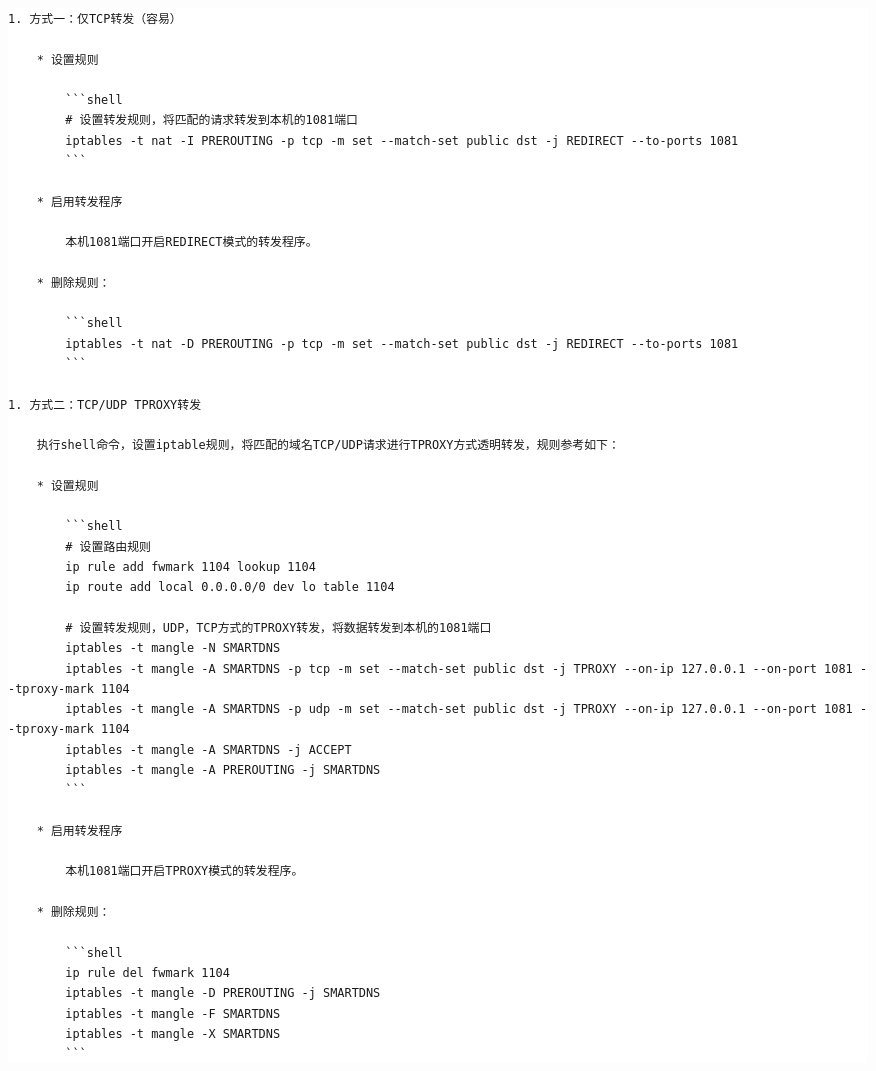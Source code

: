     1. 方式一：仅TCP转发（容易）

        * 设置规则

            ```shell
            # 设置转发规则，将匹配的请求转发到本机的1081端口
            iptables -t nat -I PREROUTING -p tcp -m set --match-set public dst -j REDIRECT --to-ports 1081
            ```

        * 启用转发程序

            本机1081端口开启REDIRECT模式的转发程序。

        * 删除规则：

            ```shell
            iptables -t nat -D PREROUTING -p tcp -m set --match-set public dst -j REDIRECT --to-ports 1081
            ```

    1. 方式二：TCP/UDP TPROXY转发
  
        执行shell命令，设置iptable规则，将匹配的域名TCP/UDP请求进行TPROXY方式透明转发，规则参考如下：

        * 设置规则

            ```shell
            # 设置路由规则
            ip rule add fwmark 1104 lookup 1104
            ip route add local 0.0.0.0/0 dev lo table 1104

            # 设置转发规则，UDP，TCP方式的TPROXY转发，将数据转发到本机的1081端口
            iptables -t mangle -N SMARTDNS
            iptables -t mangle -A SMARTDNS -p tcp -m set --match-set public dst -j TPROXY --on-ip 127.0.0.1 --on-port 1081 --tproxy-mark 1104
            iptables -t mangle -A SMARTDNS -p udp -m set --match-set public dst -j TPROXY --on-ip 127.0.0.1 --on-port 1081 --tproxy-mark 1104
            iptables -t mangle -A SMARTDNS -j ACCEPT
            iptables -t mangle -A PREROUTING -j SMARTDNS
            ```

        * 启用转发程序

            本机1081端口开启TPROXY模式的转发程序。

        * 删除规则：

            ```shell
            ip rule del fwmark 1104
            iptables -t mangle -D PREROUTING -j SMARTDNS
            iptables -t mangle -F SMARTDNS
            iptables -t mangle -X SMARTDNS
            ```
